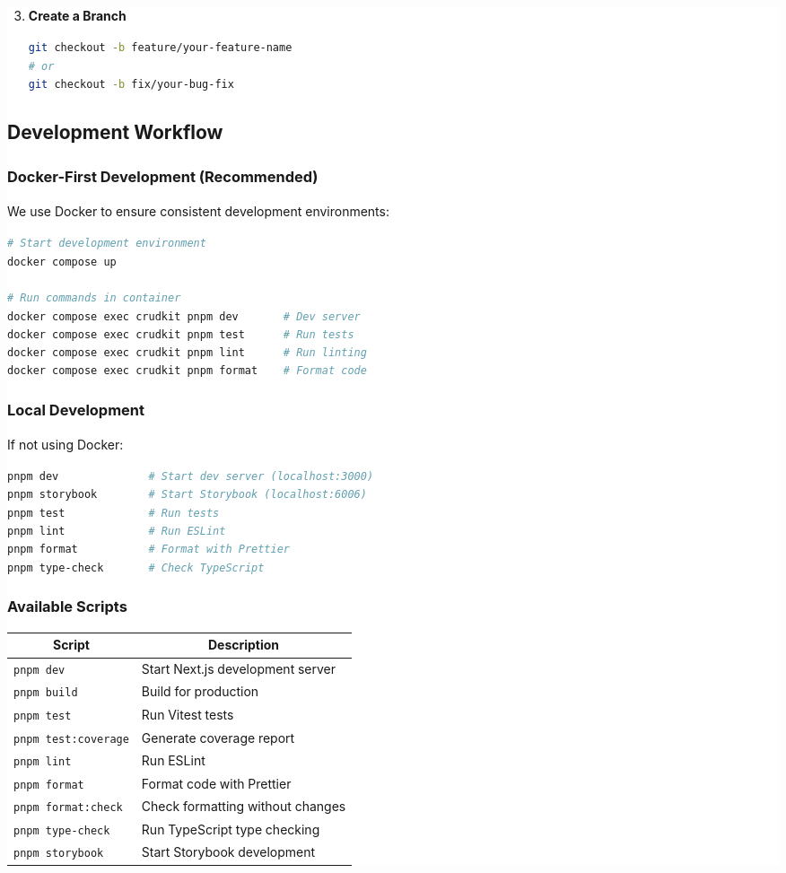 3. **Create a Branch**
   ```bash
   git checkout -b feature/your-feature-name
   # or
   git checkout -b fix/your-bug-fix
   ```

## Development Workflow

### Docker-First Development (Recommended)

We use Docker to ensure consistent development environments:

```bash
# Start development environment
docker compose up

# Run commands in container
docker compose exec crudkit pnpm dev       # Dev server
docker compose exec crudkit pnpm test      # Run tests
docker compose exec crudkit pnpm lint      # Run linting
docker compose exec crudkit pnpm format    # Format code
```

### Local Development

If not using Docker:

```bash
pnpm dev              # Start dev server (localhost:3000)
pnpm storybook        # Start Storybook (localhost:6006)
pnpm test             # Run tests
pnpm lint             # Run ESLint
pnpm format           # Format with Prettier
pnpm type-check       # Check TypeScript
```

### Available Scripts

| Script               | Description                      |
| -------------------- | -------------------------------- |
| `pnpm dev`           | Start Next.js development server |
| `pnpm build`         | Build for production             |
| `pnpm test`          | Run Vitest tests                 |
| `pnpm test:coverage` | Generate coverage report         |
| `pnpm lint`          | Run ESLint                       |
| `pnpm format`        | Format code with Prettier        |
| `pnpm format:check`  | Check formatting without changes |
| `pnpm type-check`    | Run TypeScript type checking     |
| `pnpm storybook`     | Start Storybook development      |

